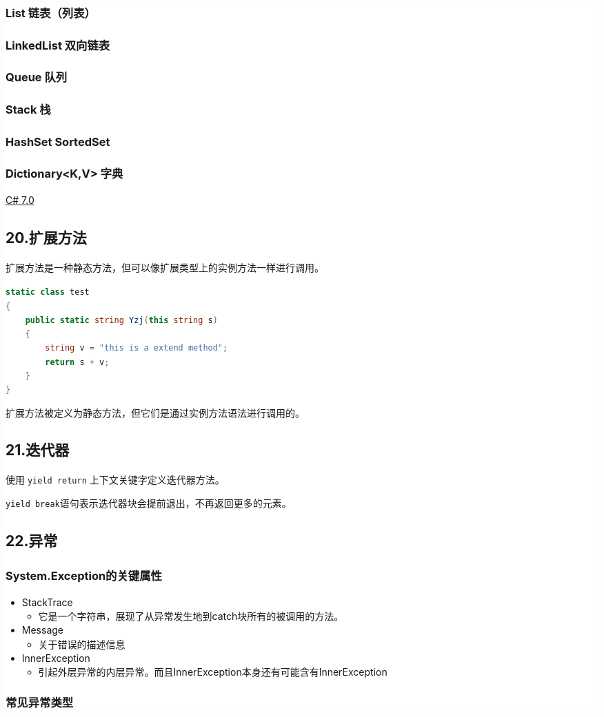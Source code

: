 ### List<T> 链表（列表）

### LinkedList<T> 双向链表

### Queue<T> 队列

### Stack<T> 栈

### HashSet<T> SortedSet<T>

### Dictionary<K,V> 字典

[C# 7.0](https://weread.qq.com/web/reader/710327c0718f6368710b285kd1f32d7024fd1fe173d0651)



## 20.扩展方法

扩展方法是一种静态方法，但可以像扩展类型上的实例方法一样进行调用。

```c#
static class test
{
    public static string Yzj(this string s)
    {
        string v = "this is a extend method";
        return s + v;
    }
}
```

扩展方法被定义为静态方法，但它们是通过实例方法语法进行调用的。

## 21.迭代器

使用 `yield return` 上下文关键字定义迭代器方法。

`yield break`语句表示迭代器块会提前退出，不再返回更多的元素。



## 22.异常

### System.Exception的关键属性

- StackTrace 
  + 它是一个字符串，展现了从异常发生地到catch块所有的被调用的方法。
- Message
  + 关于错误的描述信息
- InnerException
  + 引起外层异常的内层异常。而且InnerException本身还有可能含有InnerException

### 常见异常类型
